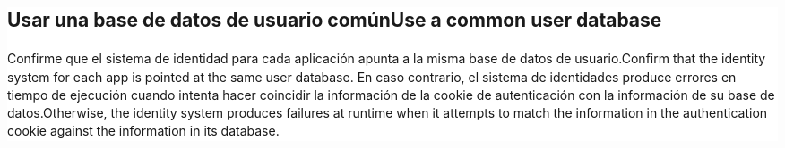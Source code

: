 
## <a name="use-a-common-user-database"></a><span data-ttu-id="ff28f-164">Usar una base de datos de usuario común</span><span class="sxs-lookup"><span data-stu-id="ff28f-164">Use a common user database</span></span>

<span data-ttu-id="ff28f-165">Confirme que el sistema de identidad para cada aplicación apunta a la misma base de datos de usuario.</span><span class="sxs-lookup"><span data-stu-id="ff28f-165">Confirm that the identity system for each app is pointed at the same user database.</span></span> <span data-ttu-id="ff28f-166">En caso contrario, el sistema de identidades produce errores en tiempo de ejecución cuando intenta hacer coincidir la información de la cookie de autenticación con la información de su base de datos.</span><span class="sxs-lookup"><span data-stu-id="ff28f-166">Otherwise, the identity system produces failures at runtime when it attempts to match the information in the authentication cookie against the information in its database.</span></span>
